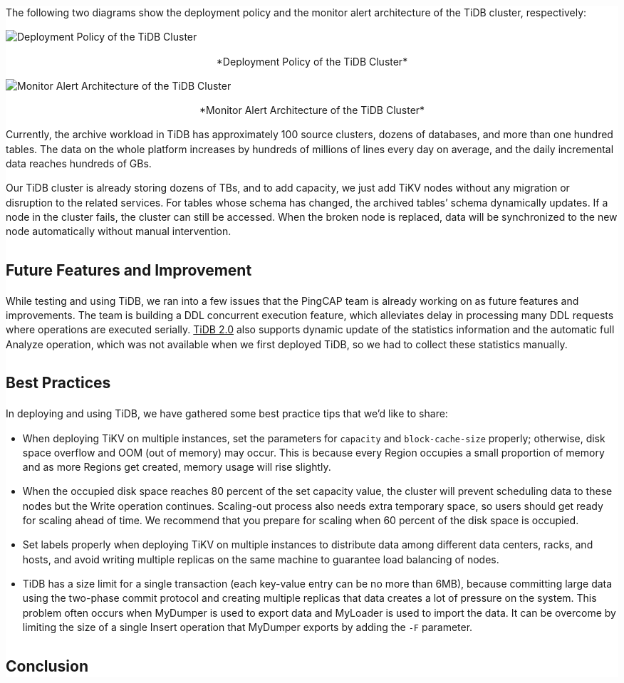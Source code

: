 The following two diagrams show the deployment policy and the monitor alert architecture of the TiDB cluster, respectively:

![Deployment Policy of the TiDB Cluster](https://download.pingcap.com/images/success-stories/deployment-policy-of-the-tidb-cluster.png)
<center>*Deployment Policy of the TiDB Cluster*</center>

![Monitor Alert Architecture of the TiDB Cluster](https://download.pingcap.com/images/success-stories/monitor-alert-architecture-of-the-tidb-cluster.png)
<center>*Monitor Alert Architecture of the TiDB Cluster*</center>

Currently, the archive workload in TiDB has approximately 100 source clusters, dozens of databases, and more than one hundred tables. The data on the whole platform increases by hundreds of millions of lines every day on average, and the daily incremental data reaches hundreds of GBs.

Our TiDB cluster is already storing dozens of TBs, and to add capacity, we just add TiKV nodes without any migration or disruption to the related services. For tables whose schema has changed, the archived tables’ schema dynamically updates. If a node in the cluster fails, the cluster can still be accessed. When the broken node is replaced, data will be synchronized to the new node automatically without manual intervention.

## Future Features and Improvement

While testing and using TiDB, we ran into a few issues that the PingCAP team is already working on as future features and improvements. The team is building a DDL concurrent execution feature, which alleviates delay in processing many DDL requests where operations are executed serially. [TiDB 2.0](https://www.pingcap.com/blog/tidb-2-0-announcement/) also supports dynamic update of the statistics information and the automatic full Analyze operation, which was not available when we first deployed TiDB, so we had to collect these statistics manually. 

## Best Practices

In deploying and using TiDB, we have gathered some best practice tips that we’d like to share:  

* When deploying TiKV on multiple instances, set the parameters for `capacity` and `block-cache-size` properly; otherwise, disk space overflow and OOM (out of memory) may occur. This is because every Region occupies a small proportion of memory and as more Regions get created, memory usage will rise slightly. 

* When the occupied disk space reaches 80 percent of the set capacity value, the cluster will prevent scheduling data to these nodes but the Write operation continues. Scaling-out process also needs extra temporary space, so users should get ready for scaling ahead of time. We recommend that you prepare for scaling when 60 percent of the disk space is occupied.

* Set labels properly when deploying TiKV on multiple instances to distribute data among different data centers, racks, and hosts, and avoid writing multiple replicas on the same machine to guarantee load balancing of nodes.

* TiDB has a size limit for a single transaction (each key-value entry can be no more than 6MB), because committing large data using the two-phase commit protocol and creating multiple replicas that data creates a lot of pressure on the system. This problem often occurs when MyDumper is used to export data and MyLoader is used to import the data. It can be overcome by limiting the size of a single Insert operation that MyDumper exports by adding the `-F` parameter.

## Conclusion
